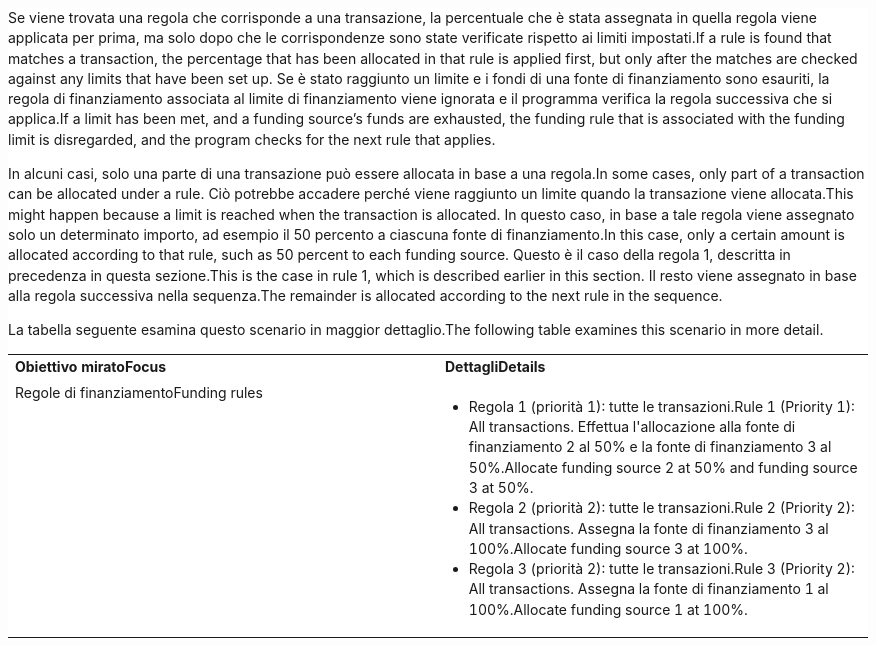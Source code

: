 <span data-ttu-id="2a1c5-203">Se viene trovata una regola che corrisponde a una transazione, la percentuale che è stata assegnata in quella regola viene applicata per prima, ma solo dopo che le corrispondenze sono state verificate rispetto ai limiti impostati.</span><span class="sxs-lookup"><span data-stu-id="2a1c5-203">If a rule is found that matches a transaction, the percentage that has been allocated in that rule is applied first, but only after the matches are checked against any limits that have been set up.</span></span> <span data-ttu-id="2a1c5-204">Se è stato raggiunto un limite e i fondi di una fonte di finanziamento sono esauriti, la regola di finanziamento associata al limite di finanziamento viene ignorata e il programma verifica la regola successiva che si applica.</span><span class="sxs-lookup"><span data-stu-id="2a1c5-204">If a limit has been met, and a funding source’s funds are exhausted, the funding rule that is associated with the funding limit is disregarded, and the program checks for the next rule that applies.</span></span> 

<span data-ttu-id="2a1c5-205">In alcuni casi, solo una parte di una transazione può essere allocata in base a una regola.</span><span class="sxs-lookup"><span data-stu-id="2a1c5-205">In some cases, only part of a transaction can be allocated under a rule.</span></span> <span data-ttu-id="2a1c5-206">Ciò potrebbe accadere perché viene raggiunto un limite quando la transazione viene allocata.</span><span class="sxs-lookup"><span data-stu-id="2a1c5-206">This might happen because a limit is reached when the transaction is allocated.</span></span> <span data-ttu-id="2a1c5-207">In questo caso, in base a tale regola viene assegnato solo un determinato importo, ad esempio il 50 percento a ciascuna fonte di finanziamento.</span><span class="sxs-lookup"><span data-stu-id="2a1c5-207">In this case, only a certain amount is allocated according to that rule, such as 50 percent to each funding source.</span></span> <span data-ttu-id="2a1c5-208">Questo è il caso della regola 1, descritta in precedenza in questa sezione.</span><span class="sxs-lookup"><span data-stu-id="2a1c5-208">This is the case in rule 1, which is described earlier in this section.</span></span> <span data-ttu-id="2a1c5-209">Il resto viene assegnato in base alla regola successiva nella sequenza.</span><span class="sxs-lookup"><span data-stu-id="2a1c5-209">The remainder is allocated according to the next rule in the sequence.</span></span> 

<span data-ttu-id="2a1c5-210">La tabella seguente esamina questo scenario in maggior dettaglio.</span><span class="sxs-lookup"><span data-stu-id="2a1c5-210">The following table examines this scenario in more detail.</span></span>

<table>
<colgroup>
<col width="50%" />
<col width="50%" />
</colgroup>
<tbody>
<tr class="odd">
<td><span data-ttu-id="2a1c5-211"><strong>Obiettivo mirato</strong></span><span class="sxs-lookup"><span data-stu-id="2a1c5-211"><strong>Focus</strong></span></span></td>
<td><span data-ttu-id="2a1c5-212"><strong>Dettagli</strong></span><span class="sxs-lookup"><span data-stu-id="2a1c5-212"><strong>Details</strong></span></span></td>
</tr>
<tr class="even">
<td><span data-ttu-id="2a1c5-213">Regole di finanziamento</span><span class="sxs-lookup"><span data-stu-id="2a1c5-213">Funding rules</span></span></td>
<td><ul>
<li><span data-ttu-id="2a1c5-214">Regola 1 (priorità 1): tutte le transazioni.</span><span class="sxs-lookup"><span data-stu-id="2a1c5-214">Rule 1 (Priority 1): All transactions.</span></span> <span data-ttu-id="2a1c5-215">Effettua l'allocazione alla fonte di finanziamento 2 al 50% e la fonte di finanziamento 3 al 50%.</span><span class="sxs-lookup"><span data-stu-id="2a1c5-215">Allocate funding source 2 at 50% and funding source 3 at 50%.</span></span></li>
<li><span data-ttu-id="2a1c5-216">Regola 2 (priorità 2): tutte le transazioni.</span><span class="sxs-lookup"><span data-stu-id="2a1c5-216">Rule 2 (Priority 2): All transactions.</span></span> <span data-ttu-id="2a1c5-217">Assegna la fonte di finanziamento 3 al 100%.</span><span class="sxs-lookup"><span data-stu-id="2a1c5-217">Allocate funding source 3 at 100%.</span></span></li>
<li><span data-ttu-id="2a1c5-218">Regola 3 (priorità 2): tutte le transazioni.</span><span class="sxs-lookup"><span data-stu-id="2a1c5-218">Rule 3 (Priority 2): All transactions.</span></span> <span data-ttu-id="2a1c5-219">Assegna la fonte di finanziamento 1 al 100%.</span><span class="sxs-lookup"><span data-stu-id="2a1c5-219">Allocate funding source 1 at 100%.</span></span></li>
</ul></td>
</tr>
<tr class="odd">